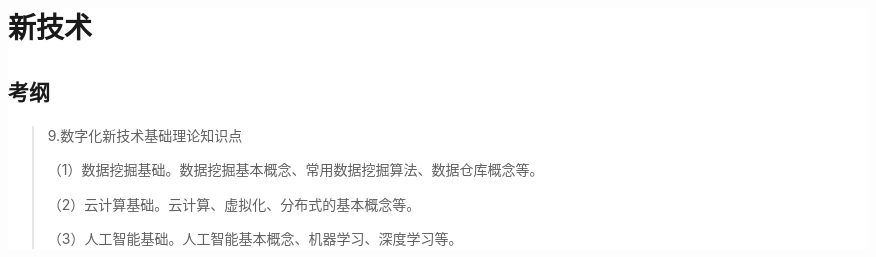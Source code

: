 # 新技术

## 考纲

> 9.数字化新技术基础理论知识点 
>
> （1）数据挖掘基础。数据挖掘基本概念、常用数据挖掘算法、数据仓库概念等。 
>
> （2）云计算基础。云计算、虚拟化、分布式的基本概念等。 
>
> （3）人工智能基础。人工智能基本概念、机器学习、深度学习等。